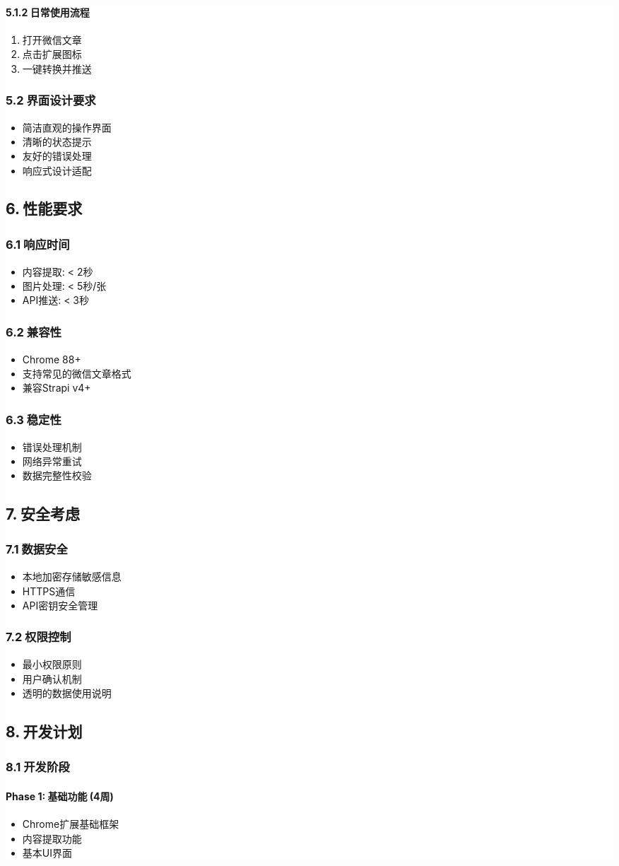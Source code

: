 #### 5.1.2 日常使用流程
1. 打开微信文章
2. 点击扩展图标
3. 一键转换并推送

### 5.2 界面设计要求
- 简洁直观的操作界面
- 清晰的状态提示
- 友好的错误处理
- 响应式设计适配

## 6. 性能要求

### 6.1 响应时间
- 内容提取: < 2秒
- 图片处理: < 5秒/张
- API推送: < 3秒

### 6.2 兼容性
- Chrome 88+
- 支持常见的微信文章格式
- 兼容Strapi v4+

### 6.3 稳定性
- 错误处理机制
- 网络异常重试
- 数据完整性校验

## 7. 安全考虑

### 7.1 数据安全
- 本地加密存储敏感信息
- HTTPS通信
- API密钥安全管理

### 7.2 权限控制
- 最小权限原则
- 用户确认机制
- 透明的数据使用说明

## 8. 开发计划

### 8.1 开发阶段

#### Phase 1: 基础功能 (4周)
- Chrome扩展基础框架
- 内容提取功能
- 基本UI界面
